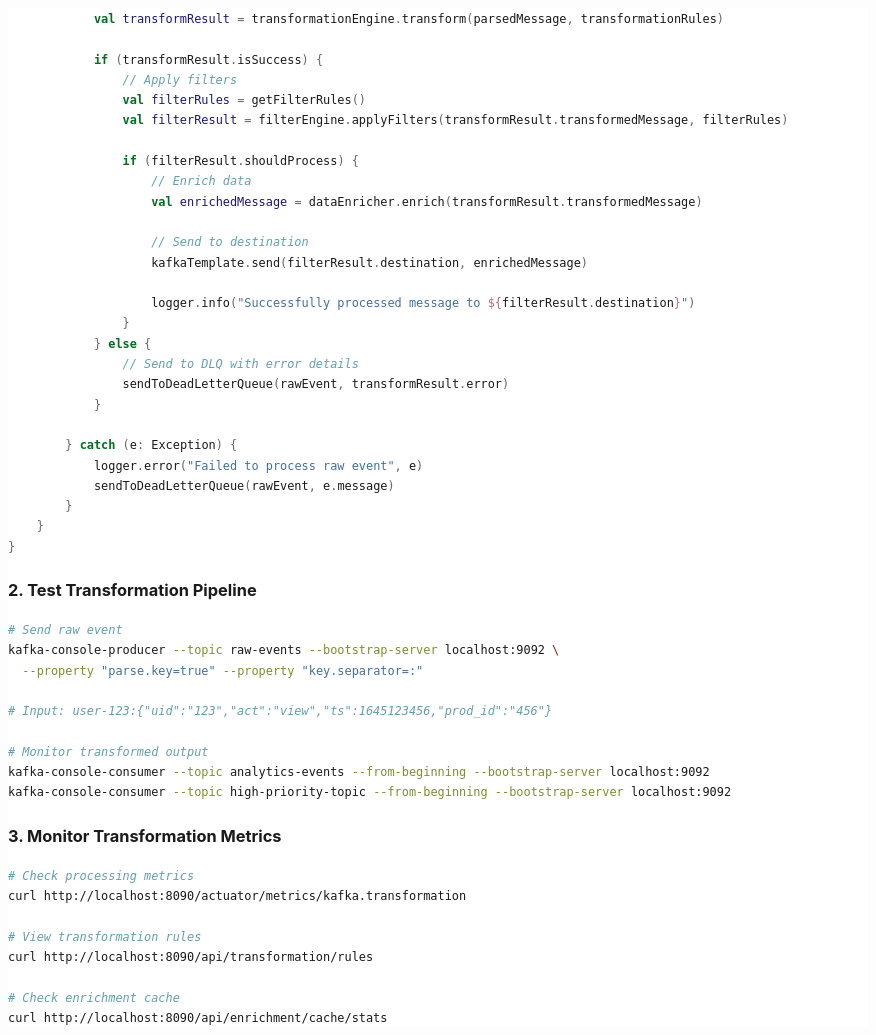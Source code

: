 ```kotlin
            val transformResult = transformationEngine.transform(parsedMessage, transformationRules)
            
            if (transformResult.isSuccess) {
                // Apply filters
                val filterRules = getFilterRules()
                val filterResult = filterEngine.applyFilters(transformResult.transformedMessage, filterRules)
                
                if (filterResult.shouldProcess) {
                    // Enrich data
                    val enrichedMessage = dataEnricher.enrich(transformResult.transformedMessage)
                    
                    // Send to destination
                    kafkaTemplate.send(filterResult.destination, enrichedMessage)
                    
                    logger.info("Successfully processed message to ${filterResult.destination}")
                }
            } else {
                // Send to DLQ with error details
                sendToDeadLetterQueue(rawEvent, transformResult.error)
            }
            
        } catch (e: Exception) {
            logger.error("Failed to process raw event", e)
            sendToDeadLetterQueue(rawEvent, e.message)
        }
    }
}
```

### 2. Test Transformation Pipeline
```bash
# Send raw event
kafka-console-producer --topic raw-events --bootstrap-server localhost:9092 \
  --property "parse.key=true" --property "key.separator=:"

# Input: user-123:{"uid":"123","act":"view","ts":1645123456,"prod_id":"456"}

# Monitor transformed output
kafka-console-consumer --topic analytics-events --from-beginning --bootstrap-server localhost:9092
kafka-console-consumer --topic high-priority-topic --from-beginning --bootstrap-server localhost:9092
```

### 3. Monitor Transformation Metrics
```bash
# Check processing metrics
curl http://localhost:8090/actuator/metrics/kafka.transformation

# View transformation rules
curl http://localhost:8090/api/transformation/rules

# Check enrichment cache
curl http://localhost:8090/api/enrichment/cache/stats
```
